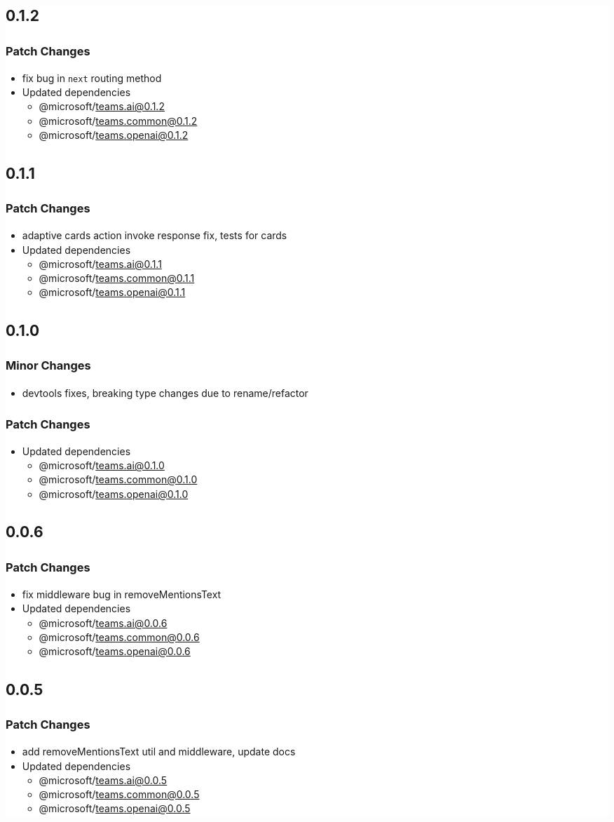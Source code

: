 ## 0.1.2

### Patch Changes

- fix bug in `next` routing method
- Updated dependencies
  - @microsoft/teams.ai@0.1.2
  - @microsoft/teams.common@0.1.2
  - @microsoft/teams.openai@0.1.2

## 0.1.1

### Patch Changes

- adaptive cards action invoke response fix, tests for cards
- Updated dependencies
  - @microsoft/teams.ai@0.1.1
  - @microsoft/teams.common@0.1.1
  - @microsoft/teams.openai@0.1.1

## 0.1.0

### Minor Changes

- devtools fixes, breaking type changes due to rename/refactor

### Patch Changes

- Updated dependencies
  - @microsoft/teams.ai@0.1.0
  - @microsoft/teams.common@0.1.0
  - @microsoft/teams.openai@0.1.0

## 0.0.6

### Patch Changes

- fix middleware bug in removeMentionsText
- Updated dependencies
  - @microsoft/teams.ai@0.0.6
  - @microsoft/teams.common@0.0.6
  - @microsoft/teams.openai@0.0.6

## 0.0.5

### Patch Changes

- add removeMentionsText util and middleware, update docs
- Updated dependencies
  - @microsoft/teams.ai@0.0.5
  - @microsoft/teams.common@0.0.5
  - @microsoft/teams.openai@0.0.5
